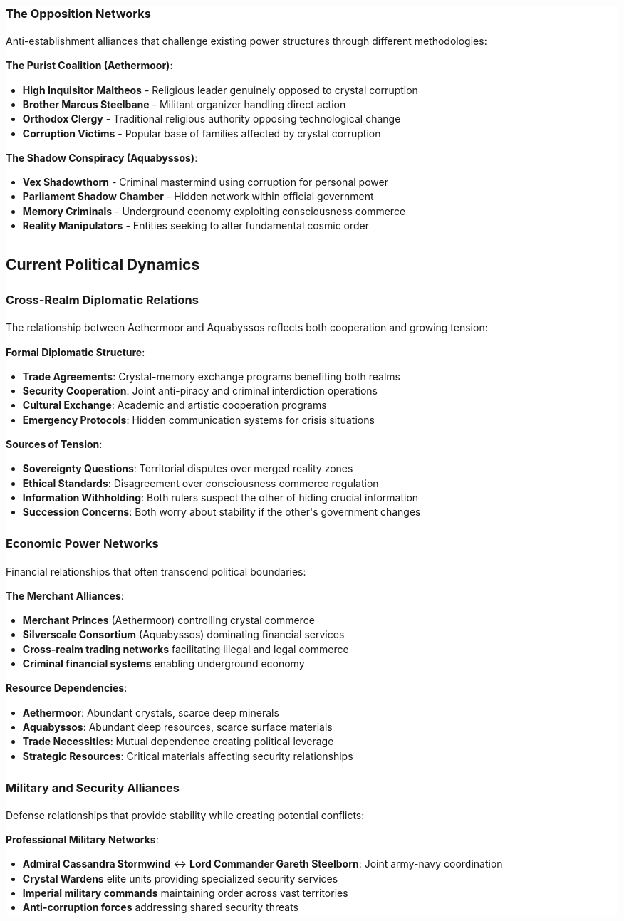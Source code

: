 ### **The Opposition Networks**
Anti-establishment alliances that challenge existing power structures through different methodologies:

**The Purist Coalition (Aethermoor)**:
- **High Inquisitor Maltheos** - Religious leader genuinely opposed to crystal corruption
- **Brother Marcus Steelbane** - Militant organizer handling direct action
- **Orthodox Clergy** - Traditional religious authority opposing technological change
- **Corruption Victims** - Popular base of families affected by crystal corruption

**The Shadow Conspiracy (Aquabyssos)**:
- **Vex Shadowthorn** - Criminal mastermind using corruption for personal power
- **Parliament Shadow Chamber** - Hidden network within official government
- **Memory Criminals** - Underground economy exploiting consciousness commerce
- **Reality Manipulators** - Entities seeking to alter fundamental cosmic order

## Current Political Dynamics

### **Cross-Realm Diplomatic Relations**
The relationship between Aethermoor and Aquabyssos reflects both cooperation and growing tension:

**Formal Diplomatic Structure**:
- **Trade Agreements**: Crystal-memory exchange programs benefiting both realms
- **Security Cooperation**: Joint anti-piracy and criminal interdiction operations
- **Cultural Exchange**: Academic and artistic cooperation programs
- **Emergency Protocols**: Hidden communication systems for crisis situations

**Sources of Tension**:
- **Sovereignty Questions**: Territorial disputes over merged reality zones
- **Ethical Standards**: Disagreement over consciousness commerce regulation
- **Information Withholding**: Both rulers suspect the other of hiding crucial information
- **Succession Concerns**: Both worry about stability if the other's government changes

### **Economic Power Networks**
Financial relationships that often transcend political boundaries:

**The Merchant Alliances**:
- **Merchant Princes** (Aethermoor) controlling crystal commerce
- **Silverscale Consortium** (Aquabyssos) dominating financial services
- **Cross-realm trading networks** facilitating illegal and legal commerce
- **Criminal financial systems** enabling underground economy

**Resource Dependencies**:
- **Aethermoor**: Abundant crystals, scarce deep minerals
- **Aquabyssos**: Abundant deep resources, scarce surface materials
- **Trade Necessities**: Mutual dependence creating political leverage
- **Strategic Resources**: Critical materials affecting security relationships

### **Military and Security Alliances**
Defense relationships that provide stability while creating potential conflicts:

**Professional Military Networks**:
- **Admiral Cassandra Stormwind** ↔ **Lord Commander Gareth Steelborn**: Joint army-navy coordination
- **Crystal Wardens** elite units providing specialized security services
- **Imperial military commands** maintaining order across vast territories
- **Anti-corruption forces** addressing shared security threats
